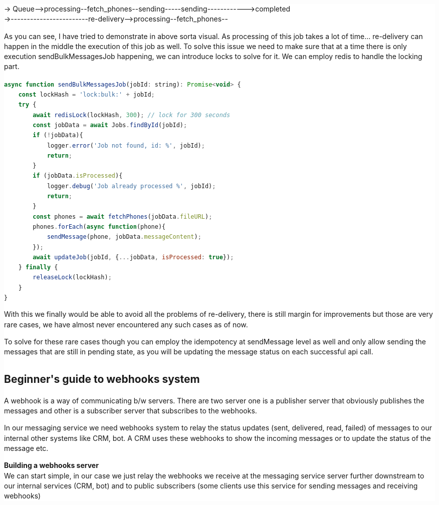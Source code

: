 -> Queue-->processing--fetch_phones--sending-----sending------------>completed <br>
->------------------------re-delivery-->processing--fetch_phones-- <br>

As you can see, I have tried to demonstrate in above sorta visual. As processing of this job takes a lot of time... re-delivery can happen in the middle the execution of this job as well. To solve this issue we need to make sure that at a time there is only execution sendBulkMessagesJob happening, we can introduce locks to solve for it. We can employ redis to handle the locking part.

```js
async function sendBulkMessagesJob(jobId: string): Promise<void> {
	const lockHash = 'lock:bulk:' + jobId;
	try {	
		await redisLock(lockHash, 300); // lock for 300 seconds
		const jobData = await Jobs.findById(jobId);
		if (!jobData){
			logger.error('Job not found, id: %', jobId);
			return;
		}
		if (jobData.isProcessed){
			logger.debug('Job already processed %', jobId);
			return;
		}
		const phones = await fetchPhones(jobData.fileURL);
		phones.forEach(async function(phone){
			sendMessage(phone, jobData.messageContent);
		});
		await updateJob(jobId, {...jobData, isProcessed: true});
	} finally {
		releaseLock(lockHash);
	}
}
```


With this we finally would be able to avoid all the problems of re-delivery, there is still margin for improvements but those are very rare cases, we have almost never encountered any such cases as of now.

To solve for these rare cases though you can employ the idempotency at sendMessage level as well and only allow sending the messages that are still in pending state, as you will be updating the message status on each successful api call. <br>

## Beginner's guide to webhooks system 

A webhook is a way of communicating b/w servers. There are two server one is a publisher server that obviously publishes the messages and other is a subscriber server that subscribes to the webhooks.

In our messaging service we need webhooks system to relay the status updates (sent, delivered, read, failed) of messages to our internal other systems like CRM, bot. A CRM uses these webhooks to show the incoming messages or to update the status of the message etc.



**Building a webhooks server**  <br>
We can start simple, in our case we just relay the webhooks we receive at the messaging service server further downstream to our internal services (CRM, bot) and to public subscribers (some clients use this service for sending messages and receiving webhooks)
